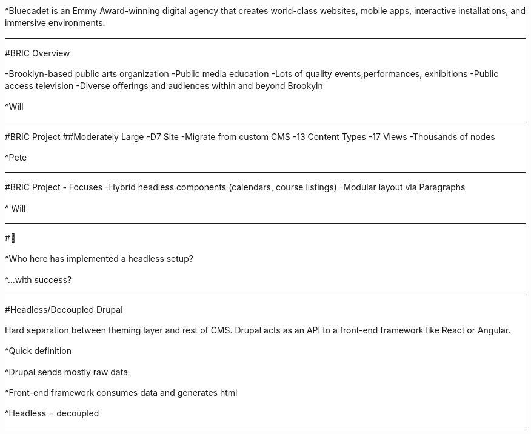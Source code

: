 ^Bluecadet is an Emmy Award-winning digital agency that creates world-class websites, mobile apps, interactive installations, and immersive environments.

---

#BRIC Overview

-Brooklyn-based public arts organization
-Public media education
-Lots of quality events,performances, exhibitions
-Public access television
-Diverse offerings and audiences within and beyond Brookyln

^Will

---

#BRIC Project
##Moderately Large
-D7 Site
-Migrate from custom CMS
-13 Content Types
-17 Views
-Thousands of nodes

^Pete

---

#BRIC Project - Focuses
-Hybrid headless components (calendars, course listings)
-Modular layout via Paragraphs

^ Will


---

#🤔

^Who here has implemented a headless setup?

^...with success?

---
 
#Headless/Decoupled Drupal

Hard separation between theming layer and rest of CMS. Drupal acts as an API to a front-end framework like React or Angular.

^Quick definition

^Drupal sends mostly raw data

^Front-end framework consumes data and generates html

^Headless = decoupled

---
